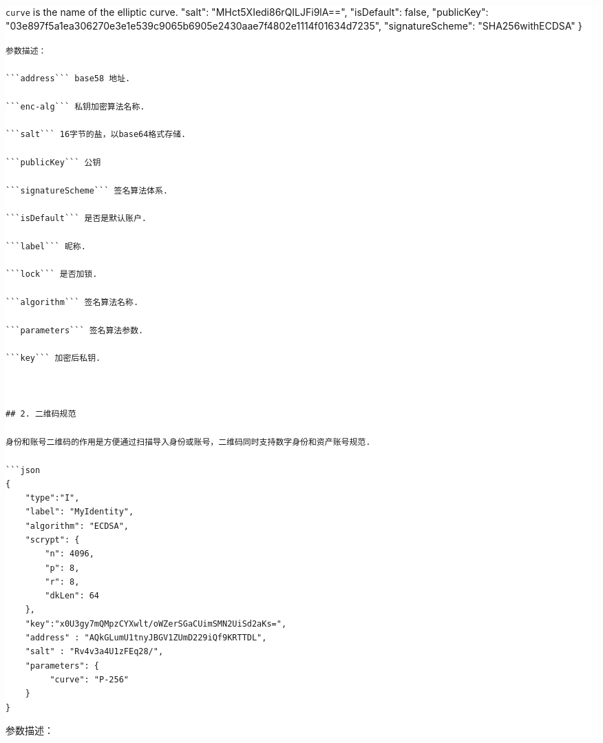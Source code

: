 ```curve``` is the name of the elliptic curve.
    "salt": "MHct5XIedi86rQILJFi9lA==",
    "isDefault": false,
    "publicKey": "03e897f5a1ea306270e3e1e539c9065b6905e2430aae7f4802e1114f01634d7235",
    "signatureScheme": "SHA256withECDSA"
}
```
参数描述：

```address``` base58 地址.

```enc-alg``` 私钥加密算法名称.

```salt``` 16字节的盐，以base64格式存储.

```publicKey``` 公钥

```signatureScheme``` 签名算法体系.

```isDefault``` 是否是默认账户.

```label``` 昵称.

```lock``` 是否加锁.

```algorithm``` 签名算法名称.

```parameters``` 签名算法参数.

```key``` 加密后私钥.



## 2. 二维码规范 

身份和账号二维码的作用是方便通过扫描导入身份或账号，二维码同时支持数字身份和资产账号规范. 

```json
{
	"type":"I",
	"label": "MyIdentity",
	"algorithm": "ECDSA",
	"scrypt": {
		"n": 4096,
		"p": 8,
		"r": 8,
		"dkLen": 64
	},
	"key":"x0U3gy7mQMpzCYXwlt/oWZerSGaCUimSMN2UiSd2aKs=",
	"address" : "AQkGLumU1tnyJBGV1ZUmD229iQf9KRTTDL",
	"salt" : "Rv4v3a4U1zFEq28/",
	"parameters": {
		 "curve": "P-256"
	}
}
```
参数描述：
